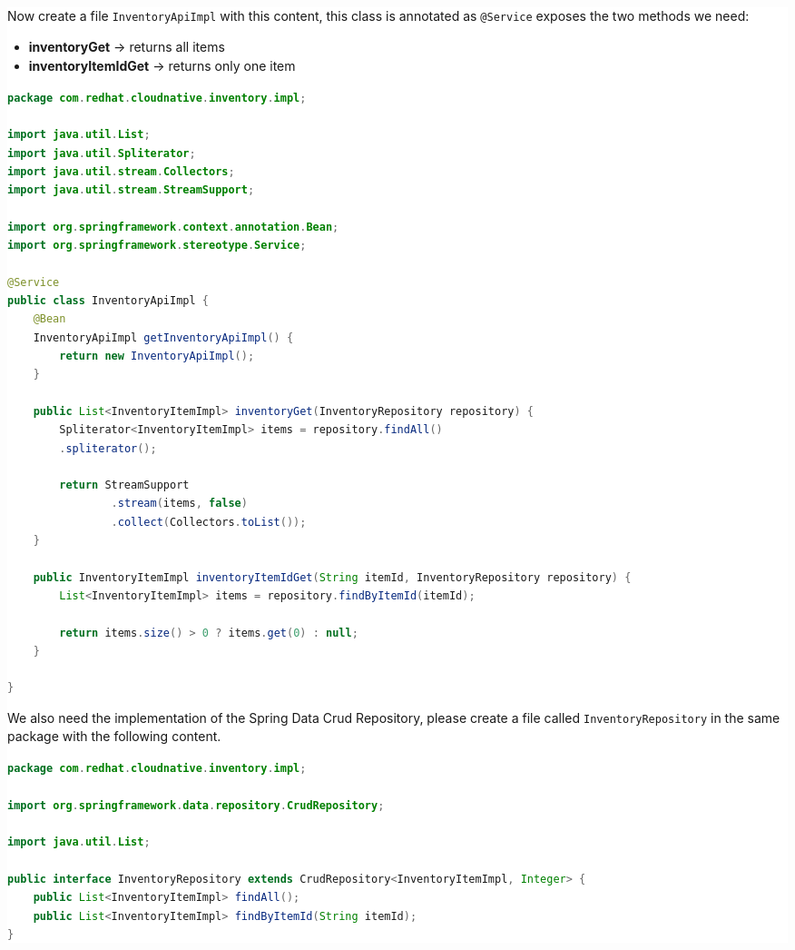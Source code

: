 Now create a file `InventoryApiImpl` with this content, this class is annotated as `@Service` exposes the two methods we need:

* **inventoryGet** → returns all items
* **inventoryItemIdGet** → returns only one item

~~~java
package com.redhat.cloudnative.inventory.impl;

import java.util.List;
import java.util.Spliterator;
import java.util.stream.Collectors;
import java.util.stream.StreamSupport;

import org.springframework.context.annotation.Bean;
import org.springframework.stereotype.Service;

@Service
public class InventoryApiImpl {
    @Bean
    InventoryApiImpl getInventoryApiImpl() {
        return new InventoryApiImpl();
    }

    public List<InventoryItemImpl> inventoryGet(InventoryRepository repository) {
        Spliterator<InventoryItemImpl> items = repository.findAll()
        .spliterator();

        return StreamSupport
                .stream(items, false)
                .collect(Collectors.toList());
    }

    public InventoryItemImpl inventoryItemIdGet(String itemId, InventoryRepository repository) {
        List<InventoryItemImpl> items = repository.findByItemId(itemId);

        return items.size() > 0 ? items.get(0) : null;
    }
   
}
~~~

We also need the implementation of the Spring Data Crud Repository, please create a file called `InventoryRepository` in the same package with the following content.

~~~java
package com.redhat.cloudnative.inventory.impl;

import org.springframework.data.repository.CrudRepository;

import java.util.List;

public interface InventoryRepository extends CrudRepository<InventoryItemImpl, Integer> {
    public List<InventoryItemImpl> findAll();
    public List<InventoryItemImpl> findByItemId(String itemId);
}
~~~
